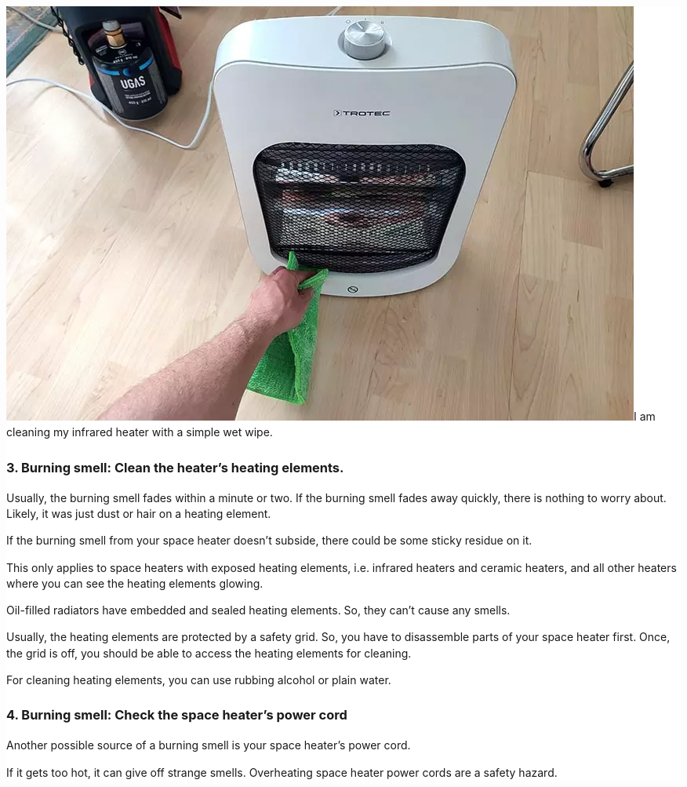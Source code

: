 ![space heater infrared cleaning wet wipe-min](/img/space-heater-infrared-cleaning-wet-wipe-min.webp)I am cleaning my infrared heater with a simple wet wipe.

### 3\. Burning smell: Clean the heater’s heating elements.

Usually, the burning smell fades within a minute or two. If the burning smell fades away quickly, there is nothing to worry about. Likely, it was just dust or hair on a heating element.

If the burning smell from your space heater doesn’t subside, there could be some sticky residue on it.

This only applies to space heaters with exposed heating elements, i.e. infrared heaters and ceramic heaters, and all other heaters where you can see the heating elements glowing.

Oil-filled radiators have embedded and sealed heating elements. So, they can’t cause any smells.

Usually, the heating elements are protected by a safety grid. So, you have to disassemble parts of your space heater first. Once, the grid is off, you should be able to access the heating elements for cleaning.

For cleaning heating elements, you can use rubbing alcohol or plain water.

### 4\. Burning smell: Check the space heater’s power cord

Another possible source of a burning smell is your space heater’s power cord.

If it gets too hot, it can give off strange smells. Overheating space heater power cords are a safety hazard.
